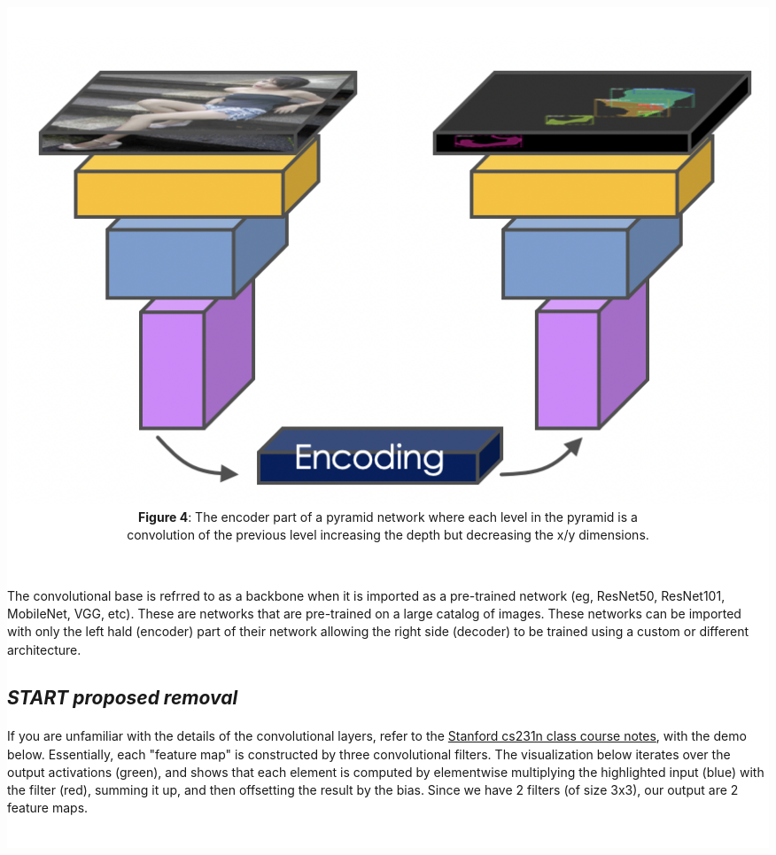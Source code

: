 <br>
<center>

![](images/pyramid.png) <br>
**Figure 4**: The encoder part of a pyramid network where each level in the pyramid is a <br> convolution of the previous level increasing the depth but decreasing the x/y dimensions.
</center>
<br>

The convolutional base is refrred to as a backbone when it is imported as a pre-trained network (eg, ResNet50, ResNet101, MobileNet, VGG, etc). These are networks that are pre-trained on a large catalog of images.  These networks can be imported with only the left hald (encoder) part of their network allowing the right side (decoder) to be trained using a custom or different architecture.  



*START proposed removal* <br>
---
If you are unfamiliar with the details of the convolutional layers, refer to the [Stanford cs231n class course notes](http://cs231n.github.io/convolutional-networks/), with the demo below. Essentially, each "feature map" is constructed by three convolutional filters. The visualization below iterates over the output activations (green), and shows that each element is computed by elementwise multiplying the highlighted input (blue) with the filter (red), summing it up, and then offsetting the result by the bias. Since we have 2 filters (of size 3x3), our output are 2 feature maps. 

<br>
<center>
